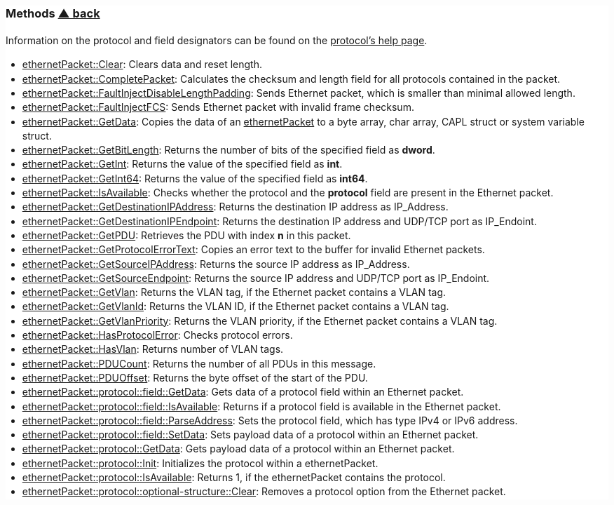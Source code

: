### Methods [▲ back](#Shortcuts)

Information on the protocol and field designators can be found on the [protocol’s help page](../../CANoeCANalyzer/Ethernet/Protocols/Protocol.md).

- [ethernetPacket::Clear](Methods/CAPLfunctionClear.md): Clears data and reset length.
- [ethernetPacket::CompletePacket](Methods/CAPLfunctionCompletePacket.md): Calculates the checksum and length field for all protocols contained in the packet.
- [ethernetPacket::FaultInjectDisableLengthPadding](Methods/CAPLfunctionFaultInjectDisableLengthPadding.md): Sends Ethernet packet, which is smaller than minimal allowed length.
- [ethernetPacket::FaultInjectFCS](Methods/CAPLfunctionFaultInjectFCS.md): Sends Ethernet packet with invalid frame checksum.
- [ethernetPacket::GetData](Methods/CAPLfunctionGetData.md): Copies the data of an [ethernetPacket](Objects/CAPLfunctionEthernetPacket.md) to a byte array, char array, CAPL struct or system variable struct.
- [ethernetPacket::GetBitLength](Methods/CAPLfunctionGetBitLength.md): Returns the number of bits of the specified field as **dword**.
- [ethernetPacket::GetInt](Methods/CAPLfunctionGetInt.md): Returns the value of the specified field as **int**.
- [ethernetPacket::GetInt64](Methods/CAPLfunctionGetInt64.md): Returns the value of the specified field as **int64**.
- [ethernetPacket::IsAvailable](Methods/CAPLfunctionIsAvailable.md): Checks whether the protocol and the **protocol** field are present in the Ethernet packet.
- [ethernetPacket::GetDestinationIPAddress](Methods/CAPLfunctionGetDestinationIPAddress.md): Returns the destination IP address as IP_Address.
- [ethernetPacket::GetDestinationIPEndpoint](Methods/CAPLfunctionGetDestinationIPEndpoint.md): Returns the destination IP address and UDP/TCP port as IP_Endoint.
- [ethernetPacket::GetPDU](Methods/CAPLfunctionGetPDU.md): Retrieves the PDU with index **n** in this packet.
- [ethernetPacket::GetProtocolErrorText](Methods/CAPLfunctionGetProtocolErrorText.md): Copies an error text to the buffer for invalid Ethernet packets.
- [ethernetPacket::GetSourceIPAddress](Methods/CAPLfunctionGetSourceIPAddress.md): Returns the source IP address as IP_Address.
- [ethernetPacket::GetSourceEndpoint](Methods/CAPLfunctionGetSourceIPEndpoint.md): Returns the source IP address and UDP/TCP port as IP_Endoint.
- [ethernetPacket::GetVlan](Methods/CAPLfunctionGetVlan.md): Returns the VLAN tag, if the Ethernet packet contains a VLAN tag.
- [ethernetPacket::GetVlanId](Methods/CAPLfunctionGetVlanId.md): Returns the VLAN ID, if the Ethernet packet contains a VLAN tag.
- [ethernetPacket::GetVlanPriority](Methods/CAPLfunctionGetVlanPriority.md): Returns the VLAN priority, if the Ethernet packet contains a VLAN tag.
- [ethernetPacket::HasProtocolError](Methods/CAPLfunctionHasProtocolError.md): Checks protocol errors.
- [ethernetPacket::HasVlan](Methods/CAPLfunctionHasVlan.md): Returns number of VLAN tags.
- [ethernetPacket::PDUCount](Methods/CAPLfunctionPDUCount.md): Returns the number of all PDUs in this message.
- [ethernetPacket::PDUOffset](Methods/CAPLfunctionPDUOffset.md): Returns the byte offset of the start of the PDU.
- [ethernetPacket::protocol::field::GetData](Methods/CAPLfunctionProtocolFieldGetData.md): Gets data of a protocol field within an Ethernet packet.
- [ethernetPacket::protocol::field::IsAvailable](Methods/CAPLfunctionProtocolFieldIsAvailable.md): Returns if a protocol field is available in the Ethernet packet.
- [ethernetPacket::protocol::field::ParseAddress](Methods/CAPLfunctionProtocolFieldParseAddress.md): Sets the protocol field, which has type IPv4 or IPv6 address.
- [ethernetPacket::protocol::field::SetData](Methods/CAPLfunctionProtocolFieldSetData.md): Sets payload data of a protocol within an Ethernet packet.
- [ethernetPacket::protocol::GetData](Methods/CAPLfunctionProtocolGetData.md): Gets payload data of a protocol within an Ethernet packet.
- [ethernetPacket::protocol::Init](Methods/CAPLfunctionProtocolInit.md): Initializes the protocol within a ethernetPacket.
- [ethernetPacket::protocol::IsAvailable](Methods/CAPLfunctionProtocolIsAvailable.md): Returns 1, if the ethernetPacket contains the protocol.
- [ethernetPacket::protocol::optional-structure::Clear](Methods/CAPLfunctionProtocolOptionalStructureClear.md): Removes a protocol option from the Ethernet packet.